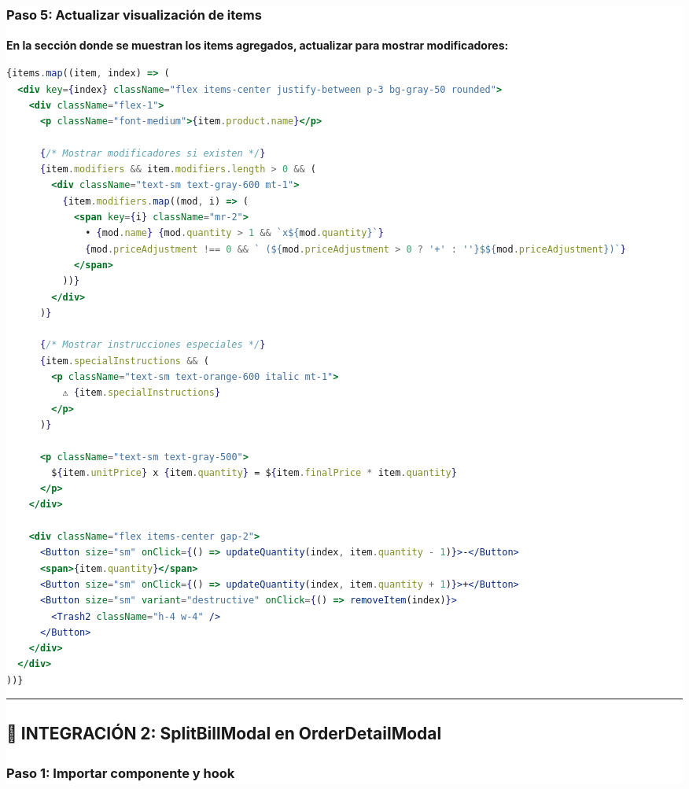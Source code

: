### Paso 5: Actualizar visualización de items

**En la sección donde se muestran los items agregados, actualizar para mostrar modificadores:**

```jsx
{items.map((item, index) => (
  <div key={index} className="flex items-center justify-between p-3 bg-gray-50 rounded">
    <div className="flex-1">
      <p className="font-medium">{item.product.name}</p>

      {/* Mostrar modificadores si existen */}
      {item.modifiers && item.modifiers.length > 0 && (
        <div className="text-sm text-gray-600 mt-1">
          {item.modifiers.map((mod, i) => (
            <span key={i} className="mr-2">
              • {mod.name} {mod.quantity > 1 && `x${mod.quantity}`}
              {mod.priceAdjustment !== 0 && ` (${mod.priceAdjustment > 0 ? '+' : ''}$${mod.priceAdjustment})`}
            </span>
          ))}
        </div>
      )}

      {/* Mostrar instrucciones especiales */}
      {item.specialInstructions && (
        <p className="text-sm text-orange-600 italic mt-1">
          ⚠ {item.specialInstructions}
        </p>
      )}

      <p className="text-sm text-gray-500">
        ${item.unitPrice} x {item.quantity} = ${item.finalPrice * item.quantity}
      </p>
    </div>

    <div className="flex items-center gap-2">
      <Button size="sm" onClick={() => updateQuantity(index, item.quantity - 1)}>-</Button>
      <span>{item.quantity}</span>
      <Button size="sm" onClick={() => updateQuantity(index, item.quantity + 1)}>+</Button>
      <Button size="sm" variant="destructive" onClick={() => removeItem(index)}>
        <Trash2 className="h-4 w-4" />
      </Button>
    </div>
  </div>
))}
```

---

## 🔧 INTEGRACIÓN 2: SplitBillModal en OrderDetailModal

### Paso 1: Importar componente y hook
